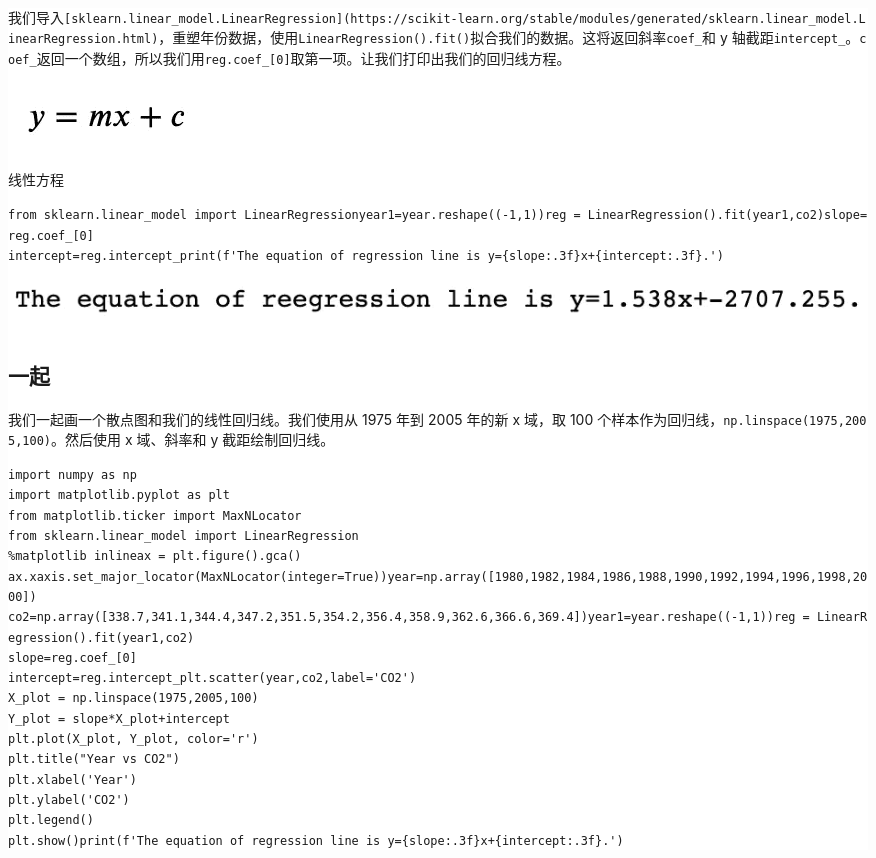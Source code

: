 我们导入`[sklearn.linear_model.LinearRegression](https://scikit-learn.org/stable/modules/generated/sklearn.linear_model.LinearRegression.html)`，重塑年份数据，使用`LinearRegression().fit()`拟合我们的数据。这将返回斜率`coef_`和 y 轴截距`intercept_`。`coef_`返回一个数组，所以我们用`reg.coef_[0]`取第一项。让我们打印出我们的回归线方程。

![](img/4c1dbbc31af1e93d25dcd7a310246727.png)

线性方程

```
from sklearn.linear_model import LinearRegressionyear1=year.reshape((-1,1))reg = LinearRegression().fit(year1,co2)slope=reg.coef_[0]
intercept=reg.intercept_print(f'The equation of regression line is y={slope:.3f}x+{intercept:.3f}.')
```

![](img/7b6c85cfd7b1e1a0308ac27356b04857.png)

## 一起

我们一起画一个散点图和我们的线性回归线。我们使用从 1975 年到 2005 年的新 x 域，取 100 个样本作为回归线，`np.linspace(1975,2005,100)`。然后使用 x 域、斜率和 y 截距绘制回归线。

```
import numpy as np
import matplotlib.pyplot as plt
from matplotlib.ticker import MaxNLocator
from sklearn.linear_model import LinearRegression
%matplotlib inlineax = plt.figure().gca()
ax.xaxis.set_major_locator(MaxNLocator(integer=True))year=np.array([1980,1982,1984,1986,1988,1990,1992,1994,1996,1998,2000])
co2=np.array([338.7,341.1,344.4,347.2,351.5,354.2,356.4,358.9,362.6,366.6,369.4])year1=year.reshape((-1,1))reg = LinearRegression().fit(year1,co2) 
slope=reg.coef_[0]
intercept=reg.intercept_plt.scatter(year,co2,label='CO2')
X_plot = np.linspace(1975,2005,100)
Y_plot = slope*X_plot+intercept
plt.plot(X_plot, Y_plot, color='r')
plt.title("Year vs CO2")
plt.xlabel('Year')
plt.ylabel('CO2')
plt.legend()
plt.show()print(f'The equation of regression line is y={slope:.3f}x+{intercept:.3f}.')
```
